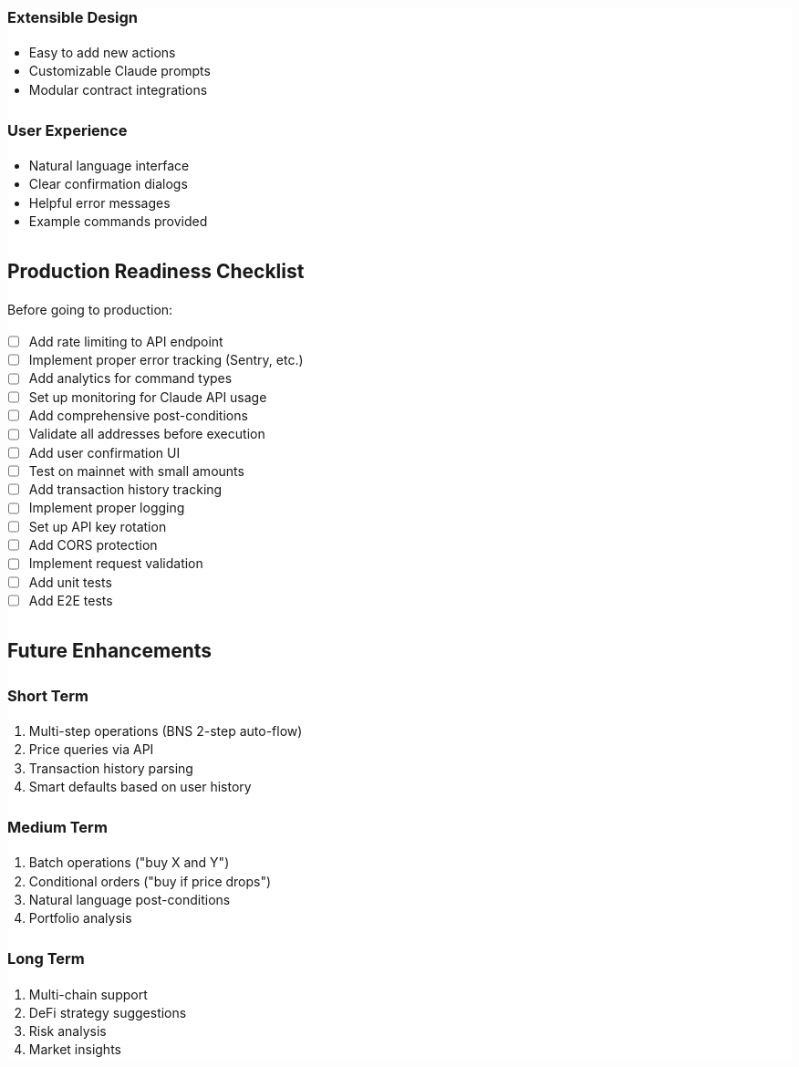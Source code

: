 ### Extensible Design
- Easy to add new actions
- Customizable Claude prompts
- Modular contract integrations

### User Experience
- Natural language interface
- Clear confirmation dialogs
- Helpful error messages
- Example commands provided

## Production Readiness Checklist

Before going to production:

- [ ] Add rate limiting to API endpoint
- [ ] Implement proper error tracking (Sentry, etc.)
- [ ] Add analytics for command types
- [ ] Set up monitoring for Claude API usage
- [ ] Add comprehensive post-conditions
- [ ] Validate all addresses before execution
- [ ] Add user confirmation UI
- [ ] Test on mainnet with small amounts
- [ ] Add transaction history tracking
- [ ] Implement proper logging
- [ ] Set up API key rotation
- [ ] Add CORS protection
- [ ] Implement request validation
- [ ] Add unit tests
- [ ] Add E2E tests

## Future Enhancements

### Short Term
1. Multi-step operations (BNS 2-step auto-flow)
2. Price queries via API
3. Transaction history parsing
4. Smart defaults based on user history

### Medium Term
1. Batch operations ("buy X and Y")
2. Conditional orders ("buy if price drops")
3. Natural language post-conditions
4. Portfolio analysis

### Long Term
1. Multi-chain support
2. DeFi strategy suggestions
3. Risk analysis
4. Market insights
